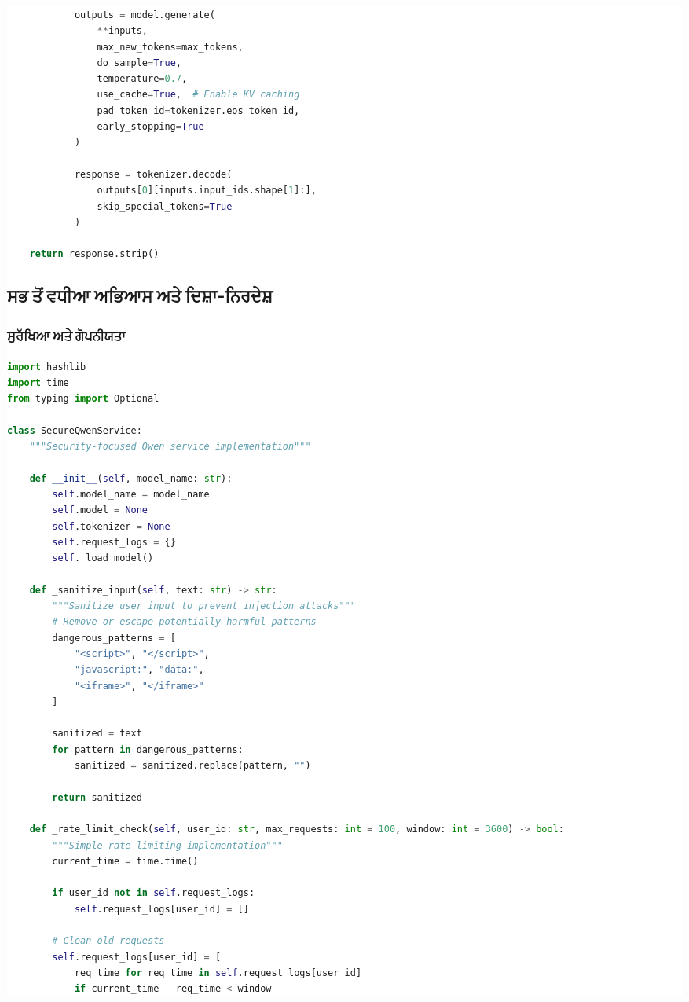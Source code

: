 ```python
            outputs = model.generate(
                **inputs,
                max_new_tokens=max_tokens,
                do_sample=True,
                temperature=0.7,
                use_cache=True,  # Enable KV caching
                pad_token_id=tokenizer.eos_token_id,
                early_stopping=True
            )
            
            response = tokenizer.decode(
                outputs[0][inputs.input_ids.shape[1]:],
                skip_special_tokens=True
            )
            
    return response.strip()
```
  
## ਸਭ ਤੋਂ ਵਧੀਆ ਅਭਿਆਸ ਅਤੇ ਦਿਸ਼ਾ-ਨਿਰਦੇਸ਼  

### ਸੁਰੱਖਿਆ ਅਤੇ ਗੋਪਨੀਯਤਾ  

```python
import hashlib
import time
from typing import Optional

class SecureQwenService:
    """Security-focused Qwen service implementation"""
    
    def __init__(self, model_name: str):
        self.model_name = model_name
        self.model = None
        self.tokenizer = None
        self.request_logs = {}
        self._load_model()
    
    def _sanitize_input(self, text: str) -> str:
        """Sanitize user input to prevent injection attacks"""
        # Remove or escape potentially harmful patterns
        dangerous_patterns = [
            "<script>", "</script>", 
            "javascript:", "data:",
            "<iframe>", "</iframe>"
        ]
        
        sanitized = text
        for pattern in dangerous_patterns:
            sanitized = sanitized.replace(pattern, "")
        
        return sanitized
    
    def _rate_limit_check(self, user_id: str, max_requests: int = 100, window: int = 3600) -> bool:
        """Simple rate limiting implementation"""
        current_time = time.time()
        
        if user_id not in self.request_logs:
            self.request_logs[user_id] = []
        
        # Clean old requests
        self.request_logs[user_id] = [
            req_time for req_time in self.request_logs[user_id]
            if current_time - req_time < window
```